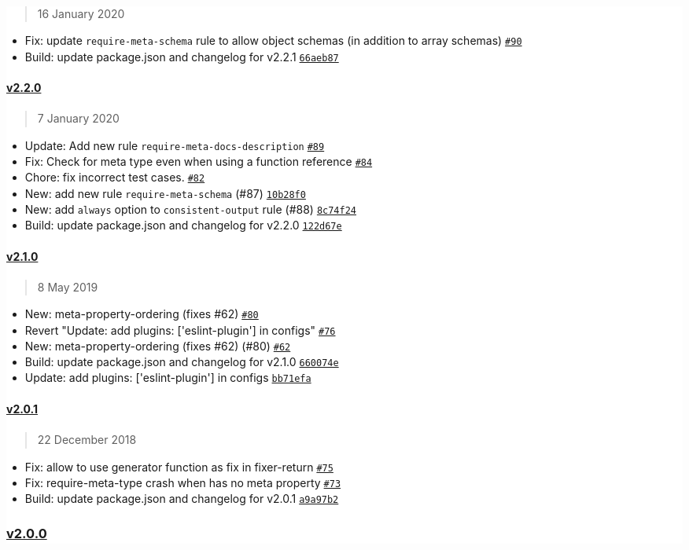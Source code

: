> 16 January 2020

- Fix: update `require-meta-schema` rule to allow object schemas (in addition to array schemas) [`#90`](https://github.com/eslint-community/eslint-plugin-eslint-plugin/pull/90)
- Build: update package.json and changelog for v2.2.1 [`66aeb87`](https://github.com/eslint-community/eslint-plugin-eslint-plugin/commit/66aeb8731285fcc86809790ec7035d97ee75ef7b)

#### [v2.2.0](https://github.com/eslint-community/eslint-plugin-eslint-plugin/compare/v2.1.0...v2.2.0)

> 7 January 2020

- Update: Add new rule `require-meta-docs-description` [`#89`](https://github.com/eslint-community/eslint-plugin-eslint-plugin/pull/89)
- Fix: Check for meta type even when using a function reference [`#84`](https://github.com/eslint-community/eslint-plugin-eslint-plugin/pull/84)
- Chore: fix incorrect test cases. [`#82`](https://github.com/eslint-community/eslint-plugin-eslint-plugin/pull/82)
- New: add new rule `require-meta-schema` (#87) [`10b28f0`](https://github.com/eslint-community/eslint-plugin-eslint-plugin/commit/10b28f03d12a4770db3433b3b9cedface0d480d4)
- New: add `always` option to `consistent-output` rule (#88) [`8c74f24`](https://github.com/eslint-community/eslint-plugin-eslint-plugin/commit/8c74f242431de0d809f7be2801d4d889340fe84e)
- Build: update package.json and changelog for v2.2.0 [`122d67e`](https://github.com/eslint-community/eslint-plugin-eslint-plugin/commit/122d67eba9694038dafbf75530c56e4c737e210e)

#### [v2.1.0](https://github.com/eslint-community/eslint-plugin-eslint-plugin/compare/v2.0.1...v2.1.0)

> 8 May 2019

- New: meta-property-ordering (fixes #62) [`#80`](https://github.com/eslint-community/eslint-plugin-eslint-plugin/pull/80)
- Revert "Update: add plugins: ['eslint-plugin'] in configs" [`#76`](https://github.com/eslint-community/eslint-plugin-eslint-plugin/pull/76)
- New: meta-property-ordering (fixes #62) (#80) [`#62`](https://github.com/eslint-community/eslint-plugin-eslint-plugin/issues/62)
- Build: update package.json and changelog for v2.1.0 [`660074e`](https://github.com/eslint-community/eslint-plugin-eslint-plugin/commit/660074eaaa342f6c25128c1bfc541663388921ef)
- Update: add plugins: ['eslint-plugin'] in configs [`bb71efa`](https://github.com/eslint-community/eslint-plugin-eslint-plugin/commit/bb71efaec765691c1cb85bd6d8d6b46a5ae0c960)

#### [v2.0.1](https://github.com/eslint-community/eslint-plugin-eslint-plugin/compare/v2.0.0...v2.0.1)

> 22 December 2018

- Fix: allow to use generator function as fix in fixer-return [`#75`](https://github.com/eslint-community/eslint-plugin-eslint-plugin/pull/75)
- Fix: require-meta-type crash when has no meta property [`#73`](https://github.com/eslint-community/eslint-plugin-eslint-plugin/pull/73)
- Build: update package.json and changelog for v2.0.1 [`a9a97b2`](https://github.com/eslint-community/eslint-plugin-eslint-plugin/commit/a9a97b2d907888a846d4b57fb36beca83267f651)

### [v2.0.0](https://github.com/eslint-community/eslint-plugin-eslint-plugin/compare/v1.4.1...v2.0.0)
